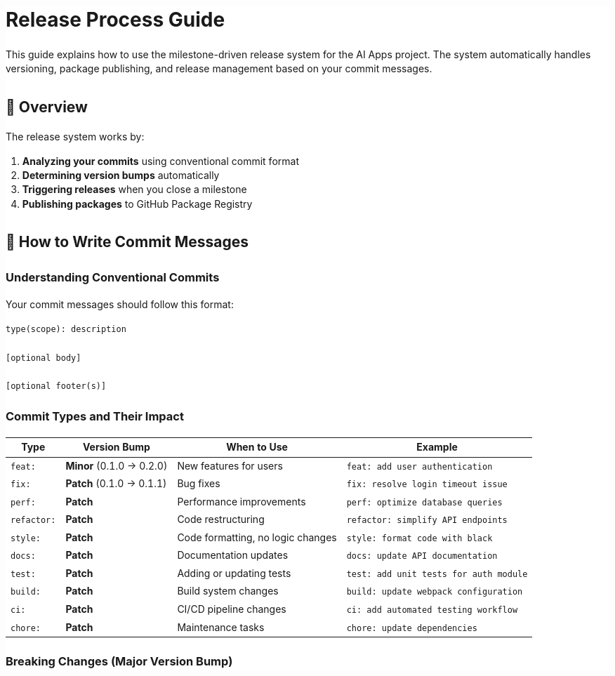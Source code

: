 # Release Process Guide

This guide explains how to use the milestone-driven release system for the AI Apps project. The system automatically handles versioning, package publishing, and release management based on your commit messages.

## 🎯 Overview

The release system works by:
1. **Analyzing your commits** using conventional commit format
2. **Determining version bumps** automatically
3. **Triggering releases** when you close a milestone
4. **Publishing packages** to GitHub Package Registry

## 📝 How to Write Commit Messages

### Understanding Conventional Commits

Your commit messages should follow this format:
```
type(scope): description

[optional body]

[optional footer(s)]
```

### Commit Types and Their Impact

| Type | Version Bump | When to Use | Example |
|------|-------------|-------------|---------|
| `feat:` | **Minor** (0.1.0 → 0.2.0) | New features for users | `feat: add user authentication` |
| `fix:` | **Patch** (0.1.0 → 0.1.1) | Bug fixes | `fix: resolve login timeout issue` |
| `perf:` | **Patch** | Performance improvements | `perf: optimize database queries` |
| `refactor:` | **Patch** | Code restructuring | `refactor: simplify API endpoints` |
| `style:` | **Patch** | Code formatting, no logic changes | `style: format code with black` |
| `docs:` | **Patch** | Documentation updates | `docs: update API documentation` |
| `test:` | **Patch** | Adding or updating tests | `test: add unit tests for auth module` |
| `build:` | **Patch** | Build system changes | `build: update webpack configuration` |
| `ci:` | **Patch** | CI/CD pipeline changes | `ci: add automated testing workflow` |
| `chore:` | **Patch** | Maintenance tasks | `chore: update dependencies` |

### Breaking Changes (Major Version Bump)

